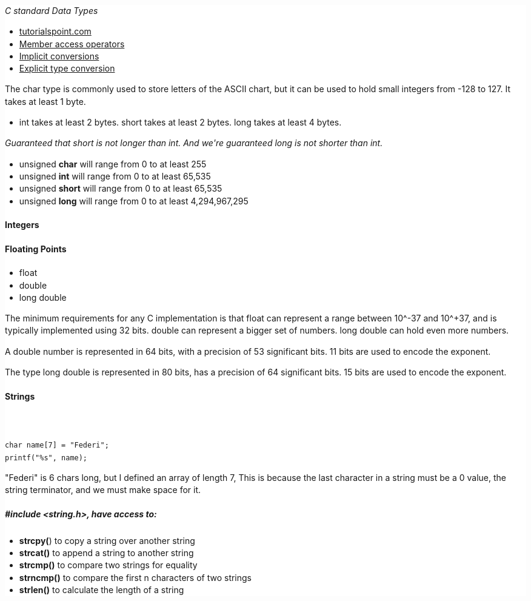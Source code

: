 *C standard Data Types*

- [tutorialspoint.com](https://www.tutorialspoint.com/cprogramming/c_data_types.htm)
- [Member access operators](https://en.cppreference.com/w/c/language/operator_member_access)
- [Implicit conversions](https://en.cppreference.com/w/cpp/language/implicit_conversion)
- [Explicit type conversion](https://en.cppreference.com/w/cpp/language/explicit_cast)

The char type is commonly used to store letters of the ASCII chart, but it can be used to hold small integers from -128 to 127. It takes at least 1 byte.

- int takes at least 2 bytes. short takes at least 2 bytes. long takes at least 4 bytes.

*Guaranteed that short is not longer than int. And we're guaranteed long is not shorter than int.*

- unsigned **char** will range from 0 to at least 255
- unsigned **int** will range from 0 to at least 65,535
- unsigned **short** will range from 0 to at least 65,535
- unsigned **long** will range from 0 to at least 4,294,967,295

#### Integers


#### Floating Points

- float
- double
- long double

The minimum requirements for any C implementation is that float can represent a range between 10^-37 and 10^+37, and is typically implemented using 32 bits. double can represent a bigger set of numbers. long double can hold even more numbers.

A double number is represented in 64 bits, with a precision of 53 significant bits. 11 bits are used to encode the exponent.

The type long double is represented in 80 bits, has a precision of 64 significant bits. 15 bits are used to encode the exponent.

#### Strings


```


char name[7] = "Federi";
printf("%s", name);

```

"Federi" is 6 chars long, but I defined an array of length 7, This is because the last character in a string must be a  0 value, the string terminator, and we must make space for it.

##### #include <string.h>, have access to:

- **strcpy(**) to copy a string over another string
- **strcat()** to append a string to another string
- **strcmp()** to compare two strings for equality
- **strncmp()** to compare the first n characters of two strings
- **strlen()** to calculate the length of a string
